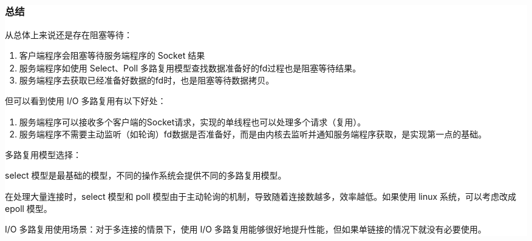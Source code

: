 ### 总结

从总体上来说还是存在阻塞等待：

1. 客户端程序会阻塞等待服务端程序的 Socket 结果
2. 服务端程序如使用 Select、Poll 多路复用模型查找数据准备好的fd过程也是阻塞等待结果。
3. 服务端程序去获取已经准备好数据的fd时，也是阻塞等待数据拷贝。



但可以看到使用 I/O 多路复用有以下好处：

1. 服务端程序可以接收多个客户端的Socket请求，实现的单线程也可以处理多个请求（复用）。
2. 服务端程序不需要主动监听（如轮询）fd数据是否准备好，而是由内核去监听并通知服务端程序获取，是实现第一点的基础。



多路复用模型选择：

select 模型是最基础的模型，不同的操作系统会提供不同的多路复用模型。

在处理大量连接时，select 模型和 poll 模型由于主动轮询的机制，导致随着连接数越多，效率越低。如果使用 linux 系统，可以考虑改成 epoll 模型。



I/O 多路复用使用场景：对于多连接的情景下，使用 I/O 多路复用能够很好地提升性能，但如果单链接的情况下就没有必要使用。